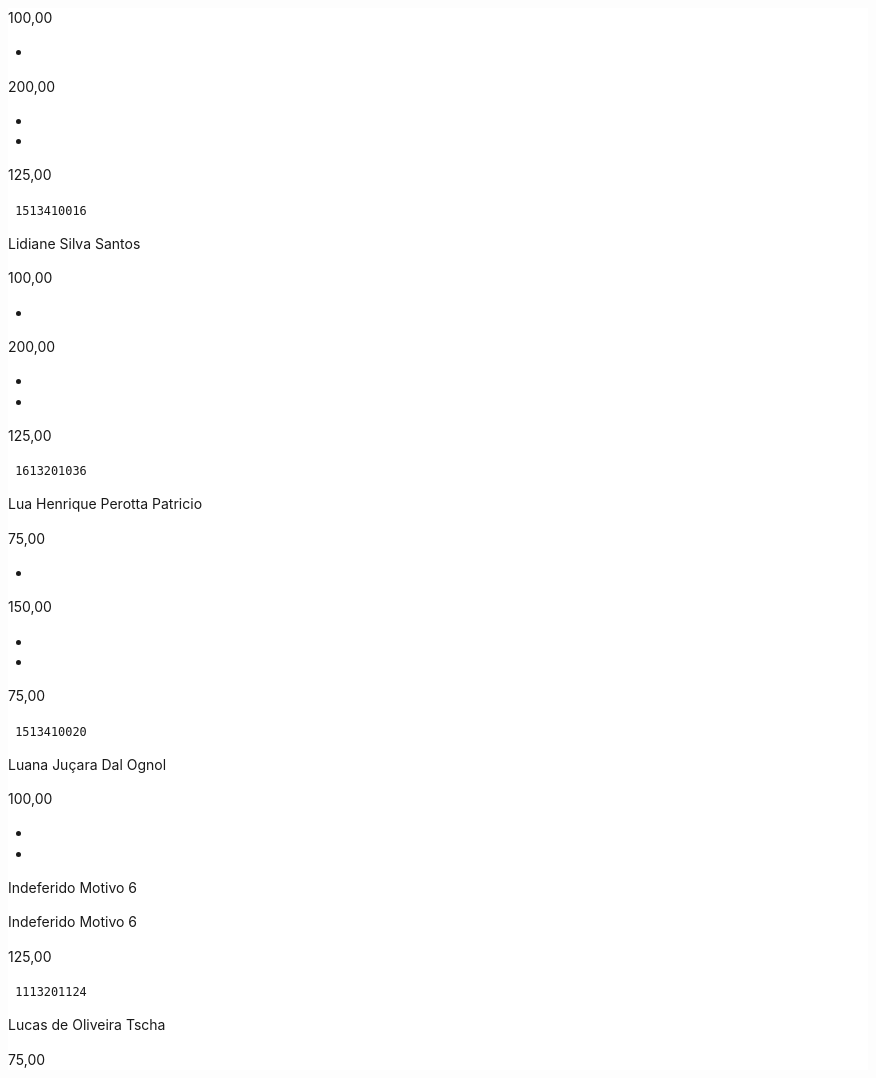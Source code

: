    100,00

   -

   200,00

   -

   -

   125,00

     1513410016

   Lidiane Silva Santos

   100,00

   -

   200,00

   -

   -

   125,00

     1613201036

   Lua Henrique Perotta Patricio

   75,00

   -

   150,00

   -

   -

   75,00

     1513410020

   Luana Juçara Dal Ognol

   100,00

   -

   -

   Indeferido Motivo 6

   Indeferido Motivo 6

   125,00

     1113201124

   Lucas de Oliveira Tscha

   75,00
